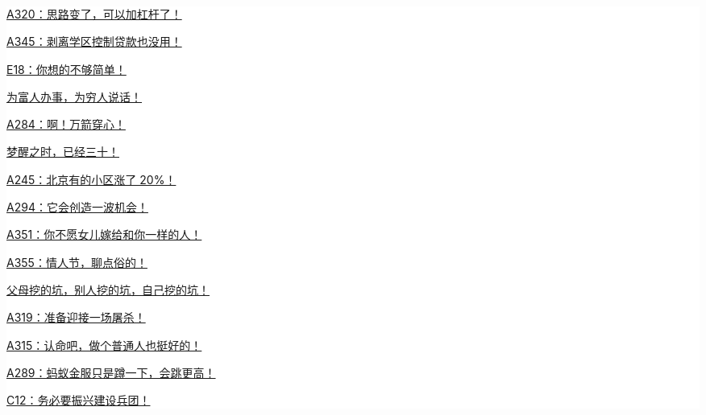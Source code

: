 [A320：思路变了，可以加杠杆了！](http://mp.weixin.qq.com/s?__biz=MzIzMDYwOTM0Mg==&mid=2247485041&idx=1&sn=add2174fa42806f885a456a072ee4fee&chksm=e8b19ea0dfc617b6734e013f780112fdd88f28ad5312ce423fea1d75da4c3757660dab175208&scene=21#wechat_redirect) 

[A345：剥离学区控制贷款也没用！](http://mp.weixin.qq.com/s?__biz=MzIzMDYwOTM0Mg==&mid=2247485208&idx=1&sn=ac3653b56fc18a4a6a809139f935bc45&chksm=e8b19fc9dfc616dfa31b0baf15aa90d994ef8a1262e0fd515739c06698cd0673d1d46e6e4c4f&scene=21#wechat_redirect) 

[E18：你想的不够简单！](http://mp.weixin.qq.com/s?__biz=MzIzMDYwOTM0Mg==&mid=2247484775&idx=1&sn=2a8e810e281cd7fe5a4db49002b193d2&chksm=e8b19db6dfc614a0e3360f0d54949c40138c27b184c114a44feaa394bd4400073dbbedf6a049&scene=21#wechat_redirect) 

[为富人办事，为穷人说话！](http://mp.weixin.qq.com/s?__biz=MzIzMDYwOTM0Mg==&mid=2247484462&idx=1&sn=195ebab17907fba73c69ae7a11bc40ad&chksm=e8b19cffdfc615e9b2f88327d492813afa3656859f4d67a6d831ac1cf684a54b760a8b8edcd6&scene=21#wechat_redirect) 

[A284：啊！万箭穿心！](http://mp.weixin.qq.com/s?__biz=MzAxNDk1NjI2Mw==&mid=2247486135&idx=1&sn=e950149b9b9147e9199cfc6093605950&chksm=9b8a293facfda029419b911d4b4fa91c73bbaf695b206df2cf15124d843f4bf4b80673baa394&scene=21#wechat_redirect) 

[梦醒之时，已经三十！](http://mp.weixin.qq.com/s?__biz=MzIzMDYwOTM0Mg==&mid=2247484378&idx=1&sn=e3a058584a13d7a5267315113964280d&chksm=e8b19b0bdfc6121df4af4b77d2d826fd0f4132ccfdee48132ce8cf86eb1ba45b898be83d1dc7&scene=21#wechat_redirect) 

[A245：北京有的小区涨了 20%！](http://mp.weixin.qq.com/s?__biz=MzIzMDYwOTM0Mg==&mid=2247485265&idx=1&sn=f4bce6f07805cba2db3a1a806215e45c&chksm=e8b19f80dfc616966666979063f2c9fce9fe20308538607cf90eac74f0db85c9adf79299f4b8&scene=21#wechat_redirect) 

[A294：它会创造一波机会！](http://mp.weixin.qq.com/s?__biz=MzIzMDYwOTM0Mg==&mid=2247484849&idx=1&sn=5485cd1d6c511e883e25b0c7dd9e2e3e&chksm=e8b19d60dfc614764ffc8405dccf5b8120b31988f3c1cee74e384c06f0e39c3c81bef8263c3d&scene=21#wechat_redirect) 

[A351：你不愿女儿嫁给和你一样的人！](http://mp.weixin.qq.com/s?__biz=MzIzMDYwOTM0Mg==&mid=2247485242&idx=1&sn=f4a01a5936322120b0b158f225bc78de&chksm=e8b19febdfc616fd2eb1558a3b7c748ecc497a3af00aec5b5c5ca8042cc52eb7d0af7befa399&scene=21#wechat_redirect) 

[A355：情人节，聊点俗的！](http://mp.weixin.qq.com/s?__biz=MzAxNDk1NjI2Mw==&mid=2247486442&idx=1&sn=2ed76ec8cb69dfe51023fb4f426eeb51&chksm=9b8a2862acfda17469215d16d6bfa7210211dfb0cf4418774fc0ea014de0f6184c9b01b82f70&scene=21#wechat_redirect) 

[父母挖的坑，别人挖的坑，自己挖的坑！](http://mp.weixin.qq.com/s?__biz=MzAxNDk1NjI2Mw==&mid=2247486426&idx=1&sn=8707934ad2fe2f8017d6b7810fd61c17&chksm=9b8a2852acfda1441fded7bab2456dd2493073ad3e5d541e1080d1739879b86c25a3a61df79a&scene=21#wechat_redirect) 

[A319：准备迎接一场屠杀！](http://mp.weixin.qq.com/s?__biz=MzIzMDYwOTM0Mg==&mid=2247485036&idx=1&sn=ff52df7559e0a6ed8230922ebd2af71a&chksm=e8b19ebddfc617ab0eca4ed1a66c5227d328155954d6704be456950fb3926e59e5288f7877cf&scene=21#wechat_redirect) 

[A315：认命吧，做个普通人也挺好的！](http://mp.weixin.qq.com/s?__biz=MzIzMDYwOTM0Mg==&mid=2247485008&idx=1&sn=bcaf70c42d4676c8f69de9f9ead1e495&chksm=e8b19e81dfc617973ba40200519407186760e32843fc6f379020da6160b0ba89870dadcae5fa&scene=21#wechat_redirect) 

[A289：蚂蚁金服只是蹲一下，会跳更高！](http://mp.weixin.qq.com/s?__biz=MzIzMDYwOTM0Mg==&mid=2247484822&idx=1&sn=ea2d818adee1bf400b0af9ed69bcd297&chksm=e8b19d47dfc61451b7291d6369b3391b9b8b06e08f9f5eed482a15c58075880a0029c50aed9a&scene=21#wechat_redirect) 

[C12：务必要振兴建设兵团！](http://mp.weixin.qq.com/s?__biz=MzAxNDk1NjI2Mw==&mid=2247484193&idx=1&sn=88c86597191d0c97a411f9ea6f7b7c5d&chksm=9b8a20a9acfda9bfae819e8e42531fe6d523dd244ef0fc0c0787ab812540108c181f7ec2ffa9&scene=21#wechat_redirect) 

